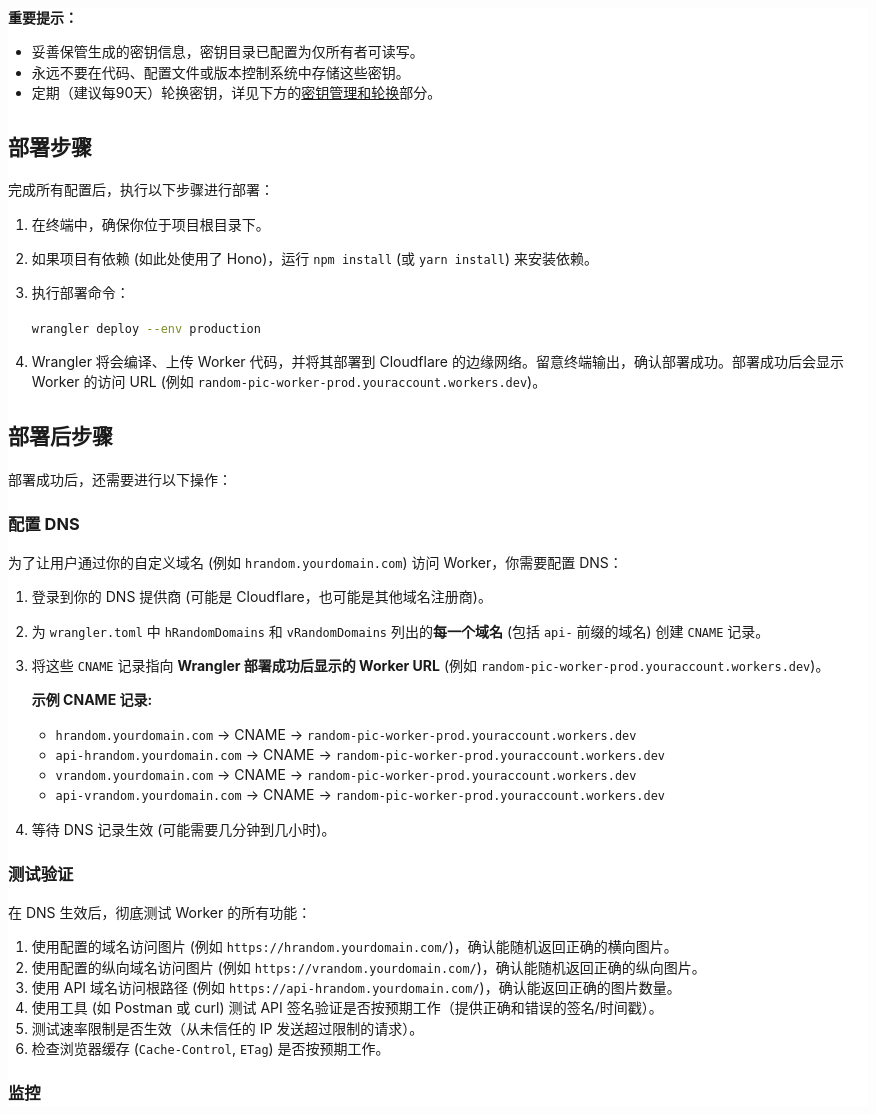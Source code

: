 **重要提示：**
- 妥善保管生成的密钥信息，密钥目录已配置为仅所有者可读写。
- 永远不要在代码、配置文件或版本控制系统中存储这些密钥。
- 定期（建议每90天）轮换密钥，详见下方的[密钥管理和轮换](#密钥管理和轮换)部分。

## 部署步骤

完成所有配置后，执行以下步骤进行部署：

1.  在终端中，确保你位于项目根目录下。
2.  如果项目有依赖 (如此处使用了 Hono)，运行 `npm install` (或 `yarn install`) 来安装依赖。
3.  执行部署命令：

    ```bash
    wrangler deploy --env production
    ```

4.  Wrangler 将会编译、上传 Worker 代码，并将其部署到 Cloudflare 的边缘网络。留意终端输出，确认部署成功。部署成功后会显示 Worker 的访问 URL (例如 `random-pic-worker-prod.youraccount.workers.dev`)。

## 部署后步骤

部署成功后，还需要进行以下操作：

### 配置 DNS

为了让用户通过你的自定义域名 (例如 `hrandom.yourdomain.com`) 访问 Worker，你需要配置 DNS：

1.  登录到你的 DNS 提供商 (可能是 Cloudflare，也可能是其他域名注册商)。
2.  为 `wrangler.toml` 中 `hRandomDomains` 和 `vRandomDomains` 列出的**每一个域名** (包括 `api-` 前缀的域名) 创建 `CNAME` 记录。
3.  将这些 `CNAME` 记录指向 **Wrangler 部署成功后显示的 Worker URL** (例如 `random-pic-worker-prod.youraccount.workers.dev`)。

    **示例 CNAME 记录:**
    * `hrandom.yourdomain.com` -> CNAME -> `random-pic-worker-prod.youraccount.workers.dev`
    * `api-hrandom.yourdomain.com` -> CNAME -> `random-pic-worker-prod.youraccount.workers.dev`
    * `vrandom.yourdomain.com` -> CNAME -> `random-pic-worker-prod.youraccount.workers.dev`
    * `api-vrandom.yourdomain.com` -> CNAME -> `random-pic-worker-prod.youraccount.workers.dev`

4.  等待 DNS 记录生效 (可能需要几分钟到几小时)。

### 测试验证

在 DNS 生效后，彻底测试 Worker 的所有功能：

1.  使用配置的域名访问图片 (例如 `https://hrandom.yourdomain.com/`)，确认能随机返回正确的横向图片。
2.  使用配置的纵向域名访问图片 (例如 `https://vrandom.yourdomain.com/`)，确认能随机返回正确的纵向图片。
3.  使用 API 域名访问根路径 (例如 `https://api-hrandom.yourdomain.com/`)，确认能返回正确的图片数量。
4.  使用工具 (如 Postman 或 curl) 测试 API 签名验证是否按预期工作（提供正确和错误的签名/时间戳）。
5.  测试速率限制是否生效（从未信任的 IP 发送超过限制的请求）。
6.  检查浏览器缓存 (`Cache-Control`, `ETag`) 是否按预期工作。

### 监控
